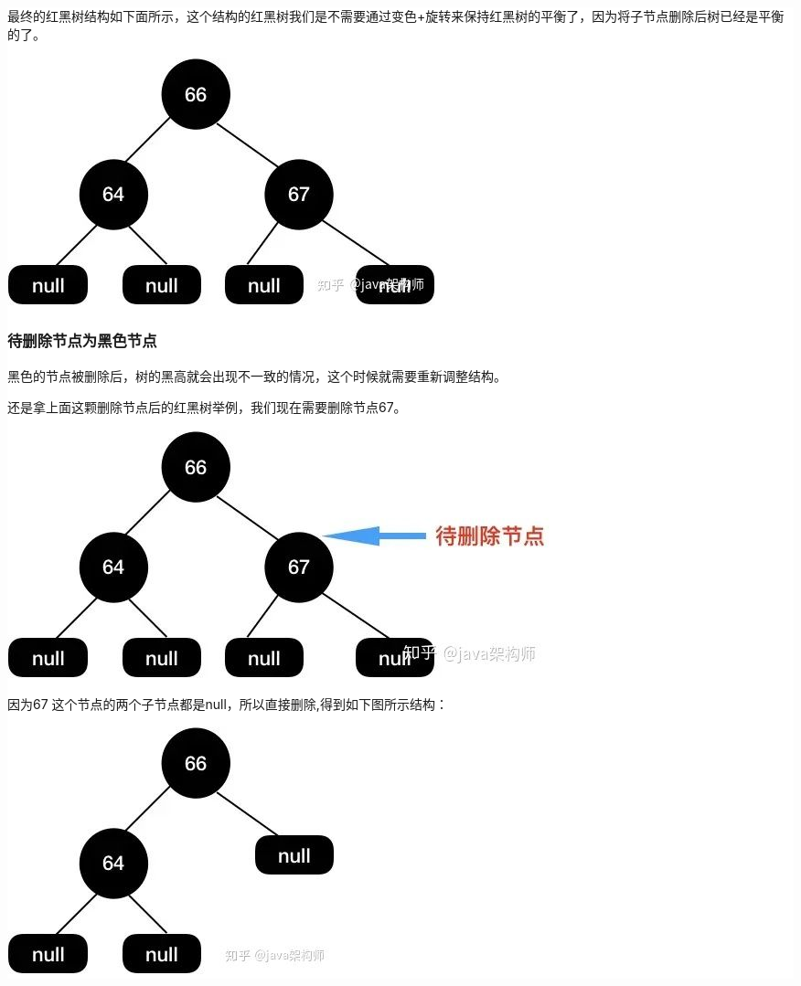 最终的红黑树结构如下面所示，这个结构的红黑树我们是不需要通过变色+旋转来保持红黑树的平衡了，因为将子节点删除后树已经是平衡的了。

![红黑树](./images/红黑树/红黑树92.jpg)



### 待删除节点为黑色节点

黑色的节点被删除后，树的黑高就会出现不一致的情况，这个时候就需要重新调整结构。

还是拿上面这颗删除节点后的红黑树举例，我们现在需要删除节点67。

![红黑树](./images/红黑树/红黑树93.jpg)

因为67 这个节点的两个子节点都是null，所以直接删除,得到如下图所示结构：

![红黑树](./images/红黑树/红黑树94.jpg)
